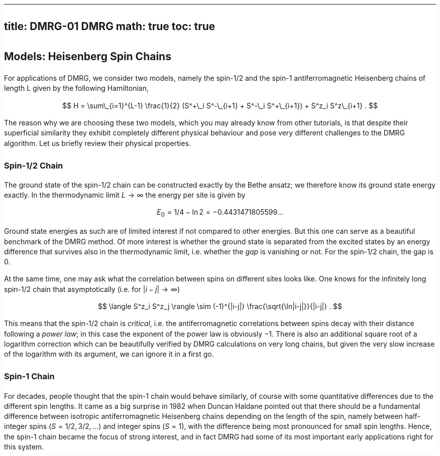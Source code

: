 
---
title: DMRG-01 DMRG
math: true
toc: true
---

## Models: Heisenberg Spin Chains

For applications of DMRG, we consider two models, namely the spin-1/2 and the spin-1 antiferromagnetic Heisenberg chains of length L given by the following Hamiltonian,

$$
H = \sum\_{i=1}^{L-1} \frac{1}{2} (S^+\_i S^-\_{i+1} + S^-\_i S^+\_{i+1}) + S^z_i S^z\_{i+1} .
$$

The reason why we are choosing these two models, which you may already know from other tutorials, is that despite their superficial similarity they exhibit completely different physical behaviour and pose very different challenges to the DMRG algorithm. Let us briefly review their physical properties.

### Spin-1/2 Chain

The ground state of the spin-1/2 chain can be constructed exactly by the Bethe ansatz; we therefore know its ground state energy exactly. In the thermodynamic limit $L\rightarrow\infty$ the energy per site is given by

$$
E_0 = 1/4 - \ln 2 = -0.4431471805599... 
$$

Ground state energies as such are of limited interest if not compared to other energies. But this one can serve as a beautiful benchmark of the DMRG method. Of more interest is whether the ground state is separated from the excited states by an energy difference that survives also in the thermodynamic limit, i.e. whether the *gap* is vanishing or not. For the spin-1/2 chain, the gap is 0.

At the same time, one may ask what the correlation between spins on different sites looks like. One knows for the infinitely long spin-1/2 chain that asymptotically (i.e. for $|i-j| \rightarrow \infty$)

$$
 \langle S^z_i S^z_j \rangle \sim (-1)^{|i-j|} \frac{\sqrt{\ln|i-j|}}{|i-j|}  .
 $$

This means that the spin-1/2 chain is *critical*, i.e. the antiferromagnetic correlations between spins decay with their distance following a *power law*; in this case the exponent of the power law is obviously $-1$. There is also an additional square root of a logarithm correction which can be beautifully verified by DMRG calculations on very long chains, but given the very slow increase of the logarithm with its argument, we can ignore it in a first go.

### Spin-1 Chain

For decades, people thought that the spin-1 chain would behave similarly, of course with some quantitative differences due to the different spin lengths. It came as a big surprise in 1982 when Duncan Haldane pointed out that there should be a fundamental difference between isotropic antiferromagnetic Heisenberg chains depending on the length of the spin, namely between half-integer spins ($S=1/2,3/2,...$) and integer spins ($S=1$), with the difference being most pronounced for small spin lengths. Hence, the spin-1 chain became the focus of strong interest, and in fact DMRG had some of its most important early applications right for this system.
